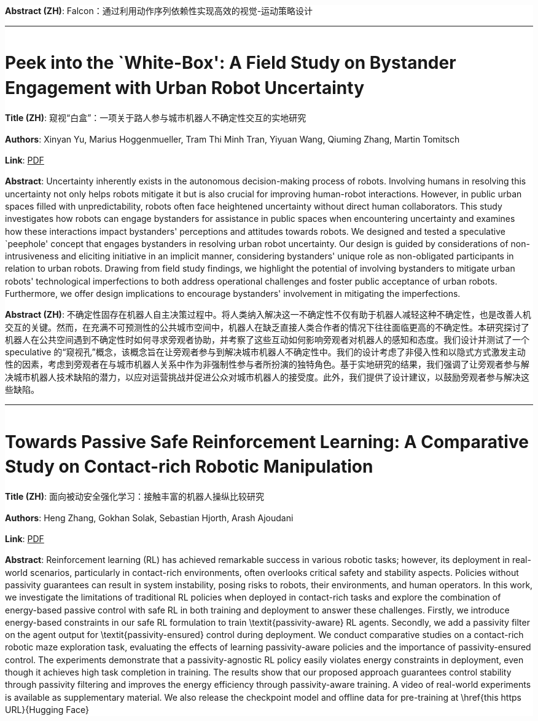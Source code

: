 **Abstract (ZH)**: Falcon：通过利用动作序列依赖性实现高效的视觉-运动策略设计 

---
# Peek into the `White-Box': A Field Study on Bystander Engagement with Urban Robot Uncertainty 

**Title (ZH)**: 窥视“白盒”：一项关于路人参与城市机器人不确定性交互的实地研究 

**Authors**: Xinyan Yu, Marius Hoggenmueller, Tram Thi Minh Tran, Yiyuan Wang, Qiuming Zhang, Martin Tomitsch  

**Link**: [PDF](https://arxiv.org/pdf/2503.00337)  

**Abstract**: Uncertainty inherently exists in the autonomous decision-making process of robots. Involving humans in resolving this uncertainty not only helps robots mitigate it but is also crucial for improving human-robot interactions. However, in public urban spaces filled with unpredictability, robots often face heightened uncertainty without direct human collaborators. This study investigates how robots can engage bystanders for assistance in public spaces when encountering uncertainty and examines how these interactions impact bystanders' perceptions and attitudes towards robots. We designed and tested a speculative `peephole' concept that engages bystanders in resolving urban robot uncertainty. Our design is guided by considerations of non-intrusiveness and eliciting initiative in an implicit manner, considering bystanders' unique role as non-obligated participants in relation to urban robots. Drawing from field study findings, we highlight the potential of involving bystanders to mitigate urban robots' technological imperfections to both address operational challenges and foster public acceptance of urban robots. Furthermore, we offer design implications to encourage bystanders' involvement in mitigating the imperfections. 

**Abstract (ZH)**: 不确定性固存在机器人自主决策过程中。将人类纳入解决这一不确定性不仅有助于机器人减轻这种不确定性，也是改善人机交互的关键。然而，在充满不可预测性的公共城市空间中，机器人在缺乏直接人类合作者的情况下往往面临更高的不确定性。本研究探讨了机器人在公共空间遇到不确定性时如何寻求旁观者协助，并考察了这些互动如何影响旁观者对机器人的感知和态度。我们设计并测试了一个 speculative 的“窥视孔”概念，该概念旨在让旁观者参与到解决城市机器人不确定性中。我们的设计考虑了非侵入性和以隐式方式激发主动性的因素，考虑到旁观者在与城市机器人关系中作为非强制性参与者所扮演的独特角色。基于实地研究的结果，我们强调了让旁观者参与解决城市机器人技术缺陷的潜力，以应对运营挑战并促进公众对城市机器人的接受度。此外，我们提供了设计建议，以鼓励旁观者参与解决这些缺陷。 

---
# Towards Passive Safe Reinforcement Learning: A Comparative Study on Contact-rich Robotic Manipulation 

**Title (ZH)**: 面向被动安全强化学习：接触丰富的机器人操纵比较研究 

**Authors**: Heng Zhang, Gokhan Solak, Sebastian Hjorth, Arash Ajoudani  

**Link**: [PDF](https://arxiv.org/pdf/2503.00287)  

**Abstract**: Reinforcement learning (RL) has achieved remarkable success in various robotic tasks; however, its deployment in real-world scenarios, particularly in contact-rich environments, often overlooks critical safety and stability aspects. Policies without passivity guarantees can result in system instability, posing risks to robots, their environments, and human operators. In this work, we investigate the limitations of traditional RL policies when deployed in contact-rich tasks and explore the combination of energy-based passive control with safe RL in both training and deployment to answer these challenges. Firstly, we introduce energy-based constraints in our safe RL formulation to train \textit{passivity-aware} RL agents. Secondly, we add a passivity filter on the agent output for \textit{passivity-ensured} control during deployment. We conduct comparative studies on a contact-rich robotic maze exploration task, evaluating the effects of learning passivity-aware policies and the importance of passivity-ensured control. The experiments demonstrate that a passivity-agnostic RL policy easily violates energy constraints in deployment, even though it achieves high task completion in training. The results show that our proposed approach guarantees control stability through passivity filtering and improves the energy efficiency through passivity-aware training. A video of real-world experiments is available as supplementary material. We also release the checkpoint model and offline data for pre-training at \href{this https URL}{Hugging Face} 
